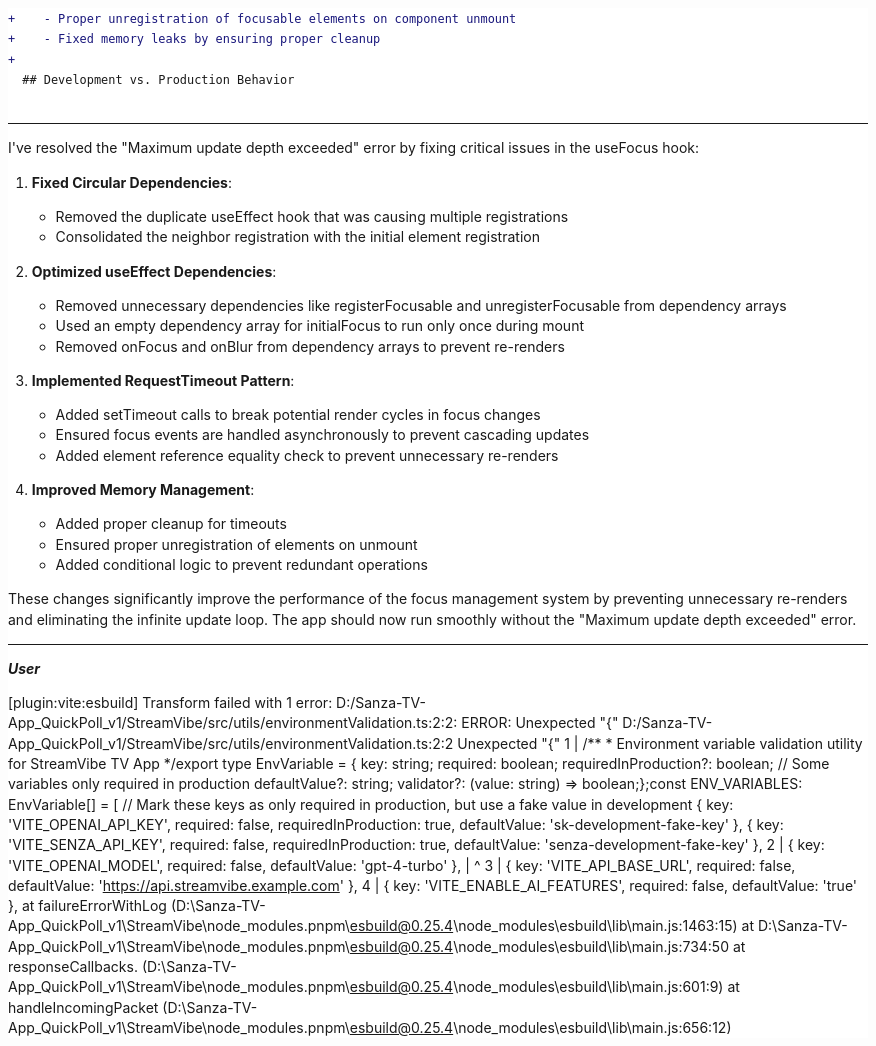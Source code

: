 ```diff
+    - Proper unregistration of focusable elements on component unmount
+    - Fixed memory leaks by ensuring proper cleanup
+ 
  ## Development vs. Production Behavior
  
```

---

I've resolved the "Maximum update depth exceeded" error by fixing critical issues in the useFocus hook:

1. **Fixed Circular Dependencies**:
   - Removed the duplicate useEffect hook that was causing multiple registrations
   - Consolidated the neighbor registration with the initial element registration

2. **Optimized useEffect Dependencies**:
   - Removed unnecessary dependencies like registerFocusable and unregisterFocusable from dependency arrays
   - Used an empty dependency array for initialFocus to run only once during mount 
   - Removed onFocus and onBlur from dependency arrays to prevent re-renders

3. **Implemented RequestTimeout Pattern**:
   - Added setTimeout calls to break potential render cycles in focus changes
   - Ensured focus events are handled asynchronously to prevent cascading updates
   - Added element reference equality check to prevent unnecessary re-renders

4. **Improved Memory Management**:
   - Added proper cleanup for timeouts
   - Ensured proper unregistration of elements on unmount
   - Added conditional logic to prevent redundant operations

These changes significantly improve the performance of the focus management system by preventing unnecessary re-renders and eliminating the infinite update loop. The app should now run smoothly without the "Maximum update depth exceeded" error.

---

_**User**_

[plugin:vite:esbuild] Transform failed with 1 error:
D:/Sanza-TV-App_QuickPoll_v1/StreamVibe/src/utils/environmentValidation.ts:2:2: ERROR: Unexpected "{"
D:/Sanza-TV-App_QuickPoll_v1/StreamVibe/src/utils/environmentValidation.ts:2:2
Unexpected "{"
1  |  /** * Environment variable validation utility for StreamVibe TV App */export type EnvVariable = {  key: string;  required: boolean;  requiredInProduction?: boolean; // Some variables only required in production  defaultValue?: string;  validator?: (value: string) => boolean;};const ENV_VARIABLES: EnvVariable[] = [  // Mark these keys as only required in production, but use a fake value in development  { key: 'VITE_OPENAI_API_KEY', required: false, requiredInProduction: true, defaultValue: 'sk-development-fake-key' },  { key: 'VITE_SENZA_API_KEY', required: false, requiredInProduction: true, defaultValue: 'senza-development-fake-key' },
2  |    { key: 'VITE_OPENAI_MODEL', required: false, defaultValue: 'gpt-4-turbo' },
   |    ^
3  |    { key: 'VITE_API_BASE_URL', required: false, defaultValue: 'https://api.streamvibe.example.com' },
4  |    { key: 'VITE_ENABLE_AI_FEATURES', required: false, defaultValue: 'true' },
    at failureErrorWithLog (D:\Sanza-TV-App_QuickPoll_v1\StreamVibe\node_modules\.pnpm\esbuild@0.25.4\node_modules\esbuild\lib\main.js:1463:15)
    at D:\Sanza-TV-App_QuickPoll_v1\StreamVibe\node_modules\.pnpm\esbuild@0.25.4\node_modules\esbuild\lib\main.js:734:50
    at responseCallbacks.<computed> (D:\Sanza-TV-App_QuickPoll_v1\StreamVibe\node_modules\.pnpm\esbuild@0.25.4\node_modules\esbuild\lib\main.js:601:9)
    at handleIncomingPacket (D:\Sanza-TV-App_QuickPoll_v1\StreamVibe\node_modules\.pnpm\esbuild@0.25.4\node_modules\esbuild\lib\main.js:656:12)